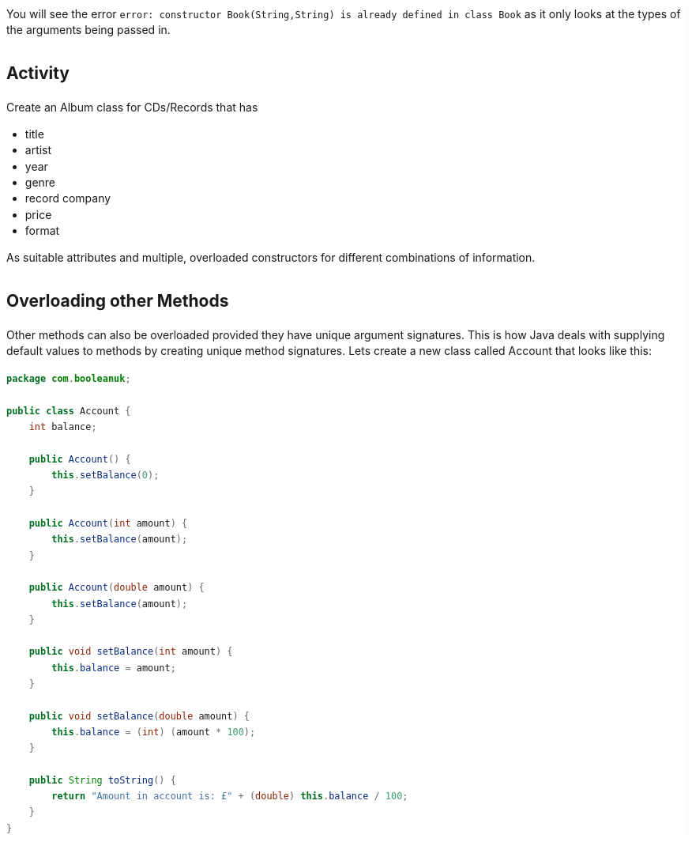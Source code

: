 You will see the error `error: constructor Book(String,String) is already defined in class Book` as it only looks at the types of the arguments being passed in.

## Activity 

Create an Album class for CDs/Records that has 

- title
- artist
- year
- genre
- record company
- price
- format

As suitable attributes and multiple, overloaded constructors for different combinations of information.

## Overloading other Methods

Other methods can also be overloaded provided they have unique argument signatures. This is how Java deals with supplying default values to methods by creating unique method signatures. Lets create a new class called Account that looks like this:

```java
package com.booleanuk;

public class Account {
    int balance;

    public Account() {
        this.setBalance(0);
    }

    public Account(int amount) {
        this.setBalance(amount);
    }

    public Account(double amount) {
        this.setBalance(amount);
    }

    public void setBalance(int amount) {
        this.balance = amount;
    }

    public void setBalance(double amount) {
        this.balance = (int) (amount * 100);
    }

    public String toString() {
        return "Amount in account is: £" + (double) this.balance / 100;
    }
}
```
